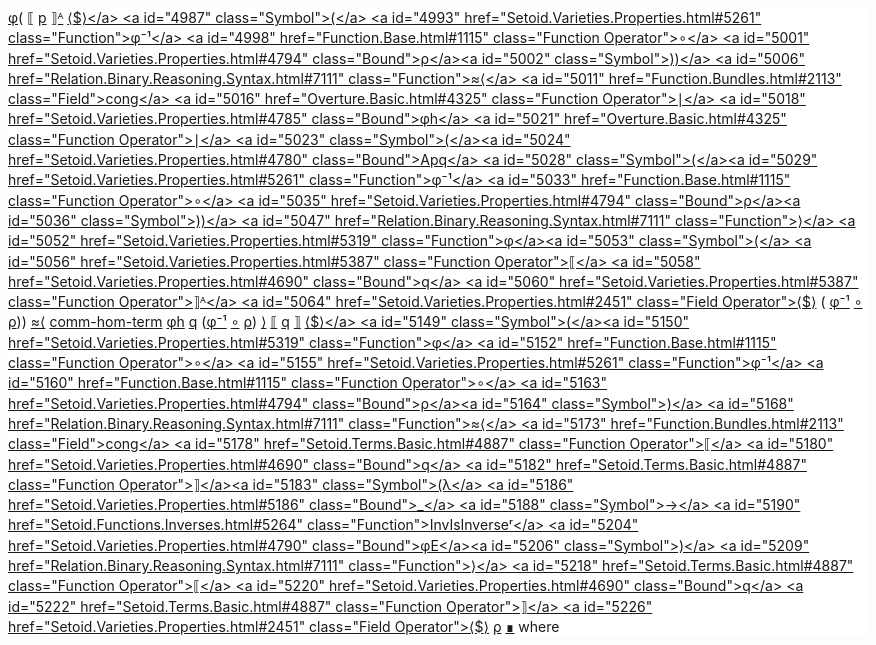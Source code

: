    <a id="4971" href="Setoid.Varieties.Properties.html#5319" class="Function">φ</a><a id="4972" class="Symbol">(</a>  <a id="4975" href="Setoid.Varieties.Properties.html#5387" class="Function Operator">⟦</a> <a id="4977" href="Setoid.Varieties.Properties.html#4688" class="Bound">p</a> <a id="4979" href="Setoid.Varieties.Properties.html#5387" class="Function Operator">⟧ᴬ</a>  <a id="4983" href="Setoid.Varieties.Properties.html#2451" class="Field Operator">⟨$⟩</a> <a id="4987" class="Symbol">(</a>     <a id="4993" href="Setoid.Varieties.Properties.html#5261" class="Function">φ⁻¹</a>  <a id="4998" href="Function.Base.html#1115" class="Function Operator">∘</a>  <a id="5001" href="Setoid.Varieties.Properties.html#4794" class="Bound">ρ</a><a id="5002" class="Symbol">))</a>  <a id="5006" href="Relation.Binary.Reasoning.Syntax.html#7111" class="Function">≈⟨</a>   <a id="5011" href="Function.Bundles.html#2113" class="Field">cong</a> <a id="5016" href="Overture.Basic.html#4325" class="Function Operator">∣</a> <a id="5018" href="Setoid.Varieties.Properties.html#4785" class="Bound">φh</a> <a id="5021" href="Overture.Basic.html#4325" class="Function Operator">∣</a> <a id="5023" class="Symbol">(</a><a id="5024" href="Setoid.Varieties.Properties.html#4780" class="Bound">Apq</a> <a id="5028" class="Symbol">(</a><a id="5029" href="Setoid.Varieties.Properties.html#5261" class="Function">φ⁻¹</a> <a id="5033" href="Function.Base.html#1115" class="Function Operator">∘</a> <a id="5035" href="Setoid.Varieties.Properties.html#4794" class="Bound">ρ</a><a id="5036" class="Symbol">))</a>         <a id="5047" href="Relation.Binary.Reasoning.Syntax.html#7111" class="Function">⟩</a>
   <a id="5052" href="Setoid.Varieties.Properties.html#5319" class="Function">φ</a><a id="5053" class="Symbol">(</a>  <a id="5056" href="Setoid.Varieties.Properties.html#5387" class="Function Operator">⟦</a> <a id="5058" href="Setoid.Varieties.Properties.html#4690" class="Bound">q</a> <a id="5060" href="Setoid.Varieties.Properties.html#5387" class="Function Operator">⟧ᴬ</a>  <a id="5064" href="Setoid.Varieties.Properties.html#2451" class="Field Operator">⟨$⟩</a> <a id="5068" class="Symbol">(</a>     <a id="5074" href="Setoid.Varieties.Properties.html#5261" class="Function">φ⁻¹</a>  <a id="5079" href="Function.Base.html#1115" class="Function Operator">∘</a>  <a id="5082" href="Setoid.Varieties.Properties.html#4794" class="Bound">ρ</a><a id="5083" class="Symbol">))</a>  <a id="5087" href="Relation.Binary.Reasoning.Syntax.html#7111" class="Function">≈⟨</a>   <a id="5092" href="Setoid.Terms.Operations.html#4568" class="Function">comm-hom-term</a> <a id="5106" href="Setoid.Varieties.Properties.html#4785" class="Bound">φh</a> <a id="5109" href="Setoid.Varieties.Properties.html#4690" class="Bound">q</a> <a id="5111" class="Symbol">(</a><a id="5112" href="Setoid.Varieties.Properties.html#5261" class="Function">φ⁻¹</a> <a id="5116" href="Function.Base.html#1115" class="Function Operator">∘</a> <a id="5118" href="Setoid.Varieties.Properties.html#4794" class="Bound">ρ</a><a id="5119" class="Symbol">)</a>        <a id="5128" href="Relation.Binary.Reasoning.Syntax.html#7111" class="Function">⟩</a>
       <a id="5137" href="Setoid.Terms.Basic.html#4887" class="Function Operator">⟦</a> <a id="5139" href="Setoid.Varieties.Properties.html#4690" class="Bound">q</a> <a id="5141" href="Setoid.Terms.Basic.html#4887" class="Function Operator">⟧</a>   <a id="5145" href="Setoid.Varieties.Properties.html#2451" class="Field Operator">⟨$⟩</a> <a id="5149" class="Symbol">(</a><a id="5150" href="Setoid.Varieties.Properties.html#5319" class="Function">φ</a> <a id="5152" href="Function.Base.html#1115" class="Function Operator">∘</a>  <a id="5155" href="Setoid.Varieties.Properties.html#5261" class="Function">φ⁻¹</a>  <a id="5160" href="Function.Base.html#1115" class="Function Operator">∘</a>  <a id="5163" href="Setoid.Varieties.Properties.html#4794" class="Bound">ρ</a><a id="5164" class="Symbol">)</a>   <a id="5168" href="Relation.Binary.Reasoning.Syntax.html#7111" class="Function">≈⟨</a>   <a id="5173" href="Function.Bundles.html#2113" class="Field">cong</a> <a id="5178" href="Setoid.Terms.Basic.html#4887" class="Function Operator">⟦</a> <a id="5180" href="Setoid.Varieties.Properties.html#4690" class="Bound">q</a> <a id="5182" href="Setoid.Terms.Basic.html#4887" class="Function Operator">⟧</a><a id="5183" class="Symbol">(λ</a> <a id="5186" href="Setoid.Varieties.Properties.html#5186" class="Bound">_</a> <a id="5188" class="Symbol">→</a> <a id="5190" href="Setoid.Functions.Inverses.html#5264" class="Function">InvIsInverseʳ</a> <a id="5204" href="Setoid.Varieties.Properties.html#4790" class="Bound">φE</a><a id="5206" class="Symbol">)</a>  <a id="5209" href="Relation.Binary.Reasoning.Syntax.html#7111" class="Function">⟩</a>
       <a id="5218" href="Setoid.Terms.Basic.html#4887" class="Function Operator">⟦</a> <a id="5220" href="Setoid.Varieties.Properties.html#4690" class="Bound">q</a> <a id="5222" href="Setoid.Terms.Basic.html#4887" class="Function Operator">⟧</a>   <a id="5226" href="Setoid.Varieties.Properties.html#2451" class="Field Operator">⟨$⟩</a>               <a id="5244" href="Setoid.Varieties.Properties.html#4794" class="Bound">ρ</a>    <a id="5249" href="Relation.Binary.Reasoning.Syntax.html#12345" class="Function Operator">∎</a>
  <a id="5253" class="Keyword">where</a>